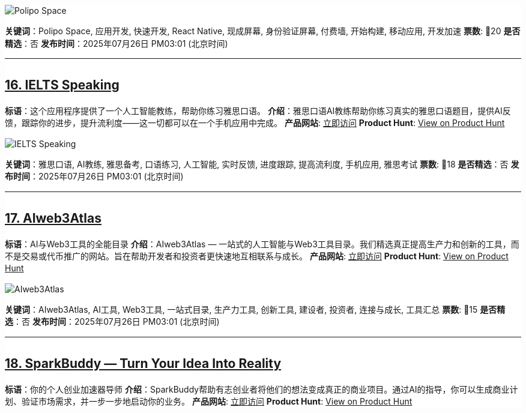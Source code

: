 ![Polipo Space]()

**关键词**：Polipo Space, 应用开发, 快速开发, React Native, 现成屏幕, 身份验证屏幕, 付费墙, 开始构建, 移动应用, 开发加速
**票数**: 🔺20
**是否精选**：否
**发布时间**：2025年07月26日 PM03:01 (北京时间)

---

## [16. IELTS Speaking](https://www.producthunt.com/products/ielts-speaking-2?utm_campaign=producthunt-api&utm_medium=api-v2&utm_source=Application%3A+dailyhot+%28ID%3A+133367%29)
**标语**：这个应用程序提供了一个人工智能教练，帮助你练习雅思口语。
**介绍**：雅思口语AI教练帮助你练习真实的雅思口语题目，提供AI反馈，跟踪你的进步，提升流利度——这一切都可以在一个手机应用中完成。
**产品网站**: [立即访问](https://www.producthunt.com/r/NODHKPH2PYH74V?utm_campaign=producthunt-api&utm_medium=api-v2&utm_source=Application%3A+dailyhot+%28ID%3A+133367%29)
**Product Hunt**: [View on Product Hunt](https://www.producthunt.com/products/ielts-speaking-2?utm_campaign=producthunt-api&utm_medium=api-v2&utm_source=Application%3A+dailyhot+%28ID%3A+133367%29)

![IELTS Speaking]()

**关键词**：雅思口语, AI教练, 雅思备考, 口语练习, 人工智能, 实时反馈, 进度跟踪, 提高流利度, 手机应用, 雅思考试
**票数**: 🔺18
**是否精选**：否
**发布时间**：2025年07月26日 PM03:01 (北京时间)

---

## [17. AIweb3Atlas](https://www.producthunt.com/products/aiweb3atlas?utm_campaign=producthunt-api&utm_medium=api-v2&utm_source=Application%3A+dailyhot+%28ID%3A+133367%29)
**标语**：AI与Web3工具的全能目录
**介绍**：AIweb3Atlas — 一站式的人工智能与Web3工具目录。我们精选真正提高生产力和创新的工具，而不是交易或代币推广的网站。旨在帮助开发者和投资者更快速地互相联系与成长。
**产品网站**: [立即访问](https://www.producthunt.com/r/2JKVJYBX2HYUO4?utm_campaign=producthunt-api&utm_medium=api-v2&utm_source=Application%3A+dailyhot+%28ID%3A+133367%29)
**Product Hunt**: [View on Product Hunt](https://www.producthunt.com/products/aiweb3atlas?utm_campaign=producthunt-api&utm_medium=api-v2&utm_source=Application%3A+dailyhot+%28ID%3A+133367%29)

![AIweb3Atlas]()

**关键词**：AIweb3Atlas, AI工具, Web3工具, 一站式目录, 生产力工具, 创新工具, 建设者, 投资者, 连接与成长, 工具汇总
**票数**: 🔺15
**是否精选**：否
**发布时间**：2025年07月26日 PM03:01 (北京时间)

---

## [18. SparkBuddy — Turn Your Idea Into Reality](https://www.producthunt.com/products/sparkbuddy-turn-your-idea-into-reality?utm_campaign=producthunt-api&utm_medium=api-v2&utm_source=Application%3A+dailyhot+%28ID%3A+133367%29)
**标语**：你的个人创业加速器导师
**介绍**：SparkBuddy帮助有志创业者将他们的想法变成真正的商业项目。通过AI的指导，你可以生成商业计划、验证市场需求，并一步一步地启动你的业务。
**产品网站**: [立即访问](https://www.producthunt.com/r/AJQGWE5V4XO65W?utm_campaign=producthunt-api&utm_medium=api-v2&utm_source=Application%3A+dailyhot+%28ID%3A+133367%29)
**Product Hunt**: [View on Product Hunt](https://www.producthunt.com/products/sparkbuddy-turn-your-idea-into-reality?utm_campaign=producthunt-api&utm_medium=api-v2&utm_source=Application%3A+dailyhot+%28ID%3A+133367%29)
